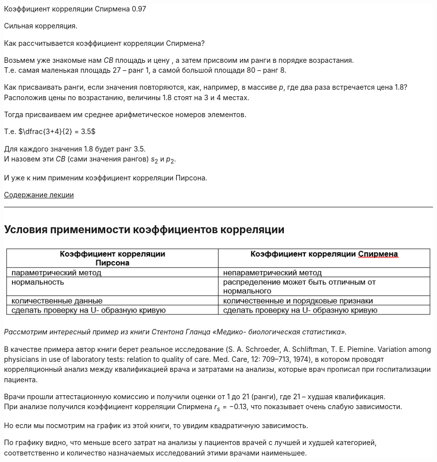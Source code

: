 Коэффициент корреляции Спирмена  $0.97$ 

Сильная корреляция.

Как рассчитывается коэффициент корреляции Спирмена?

Возьмем уже знакомые нам $СВ$ площадь и цену , а затем присвоим им ранги в порядке возрастания. <br>
Т.е. самая маленькая площадь $27$ – ранг $1$, а самой большой площади $80$ – ранг $8$.

Как присваивать ранги, если значения повторяются, как, например, в массиве $p$, где два раза встречается цена $1.8$? <br>
Расположив цены по возрастанию, величины $1.8$ стоят на $3$ и $4$ местах. 

Тогда присваиваем им среднее арифметическое номеров элементов. <br>

Т.е. $\dfrac{3+4}{2} = 3.5$ 

Для каждого значения $1.8$ будет ранг $3.5$. <br>
И назовем эти $СВ$ (сами значения рангов)  $s_2$   и   $p_2$. 

И уже к ним применим коэффициент корреляции Пирсона.

[Содержание лекции](#план-лекции-8)

<hr>

## Условия применимости коэффициентов корреляции

![Условия применимости коэффициентов корреляции](/Pictures/008_015.PNG)

_Рассмотрим интересный пример из книги Стентона Гланца «Медико- биологическая статистика»._

В качестве примера автор книги берет реальное исследование (S. A. Schroeder, A. Schliftman, Т. Е. Piemine. Variation among physicians in use of laboratory tests: relation to quality of care. Med. Care, 12: 709–713, 1974), в котором проводят корреляционный анализ между квалификацией врача и затратами на анализы, которые врач прописал при госпитализации пациента.

Врачи прошли аттестационную комиссию и получили оценки от $1$  до $21$ (ранги), где $21$ – худшая квалификация. <br>
При анализе получился коэффициент корреляции Спирмена $r_s=-0.13$, что показывает очень слабую зависимости.

Но если мы посмотрим на график из этой книги, то увидим квадратичную зависимость. 

По графику видно, что меньше всего затрат на анализы у пациентов врачей с лучшей и худшей категорией, соответственно и количество назначаемых исследований этими врачами наименьшее.

